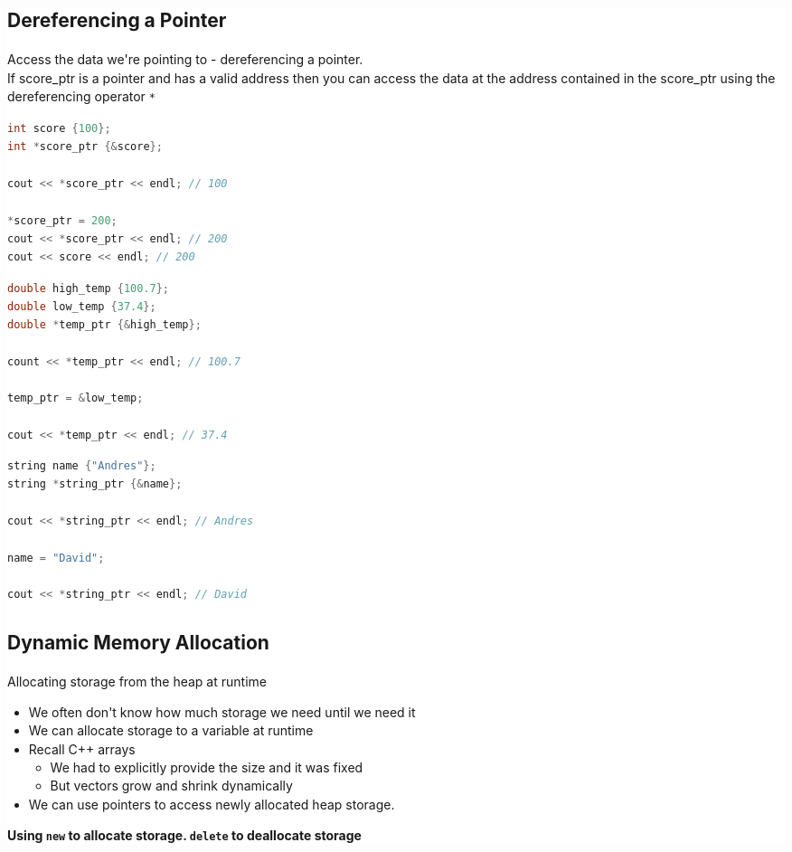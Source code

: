 ## Dereferencing a Pointer

Access the data we're pointing to - dereferencing a pointer.  
If score_ptr is a pointer and has a valid address then you can access the data at the address contained in the score_ptr
using the dereferencing operator `*`

```c++
int score {100};
int *score_ptr {&score};

cout << *score_ptr << endl; // 100

*score_ptr = 200;
cout << *score_ptr << endl; // 200
cout << score << endl; // 200
```

```c++
double high_temp {100.7};
double low_temp {37.4};
double *temp_ptr {&high_temp};

count << *temp_ptr << endl; // 100.7

temp_ptr = &low_temp;

cout << *temp_ptr << endl; // 37.4
```

```c++
string name {"Andres"};
string *string_ptr {&name};

cout << *string_ptr << endl; // Andres

name = "David"; 

cout << *string_ptr << endl; // David
```

## Dynamic Memory Allocation

Allocating storage from the heap at runtime

- We often don't know how much storage we need until we need it
- We can allocate storage to a variable at runtime
- Recall C++ arrays
    - We had to explicitly provide the size and it was fixed
    - But vectors grow and shrink dynamically
- We can use pointers to access newly allocated heap storage.

**Using `new` to allocate storage. `delete` to deallocate storage**
